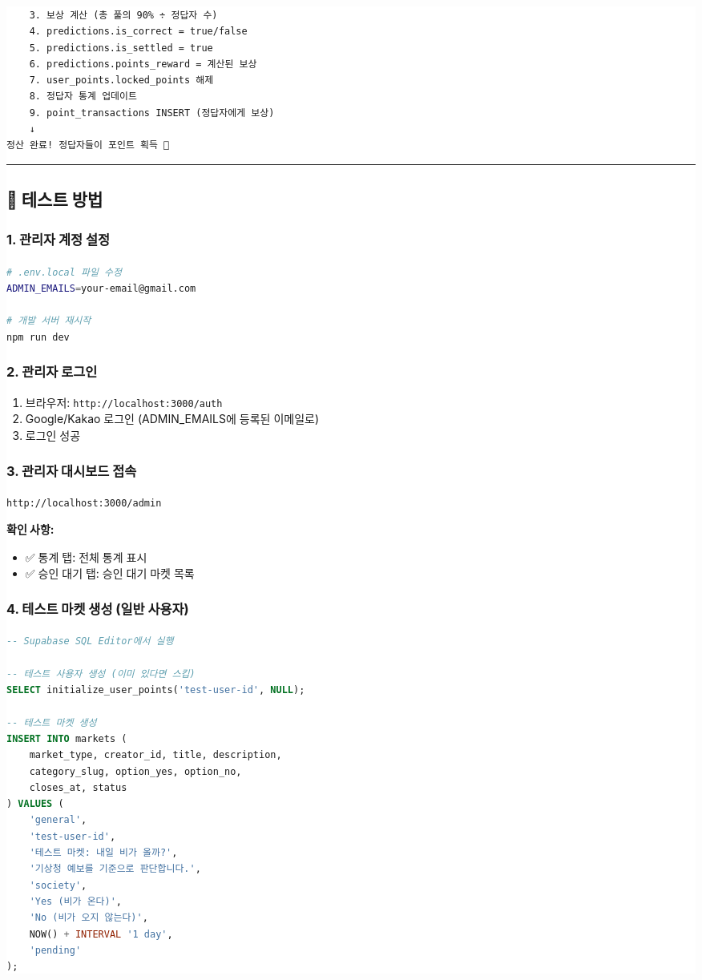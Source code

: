 ```
    3. 보상 계산 (총 풀의 90% ÷ 정답자 수)
    4. predictions.is_correct = true/false
    5. predictions.is_settled = true
    6. predictions.points_reward = 계산된 보상
    7. user_points.locked_points 해제
    8. 정답자 통계 업데이트
    9. point_transactions INSERT (정답자에게 보상)
    ↓
정산 완료! 정답자들이 포인트 획득 🎉
```

---

## 🧪 테스트 방법

### **1. 관리자 계정 설정**

```bash
# .env.local 파일 수정
ADMIN_EMAILS=your-email@gmail.com

# 개발 서버 재시작
npm run dev
```

### **2. 관리자 로그인**

1. 브라우저: `http://localhost:3000/auth`
2. Google/Kakao 로그인 (ADMIN_EMAILS에 등록된 이메일로)
3. 로그인 성공

### **3. 관리자 대시보드 접속**

```
http://localhost:3000/admin
```

**확인 사항:**
- ✅ 통계 탭: 전체 통계 표시
- ✅ 승인 대기 탭: 승인 대기 마켓 목록

### **4. 테스트 마켓 생성 (일반 사용자)**

```sql
-- Supabase SQL Editor에서 실행

-- 테스트 사용자 생성 (이미 있다면 스킵)
SELECT initialize_user_points('test-user-id', NULL);

-- 테스트 마켓 생성
INSERT INTO markets (
    market_type, creator_id, title, description, 
    category_slug, option_yes, option_no, 
    closes_at, status
) VALUES (
    'general',
    'test-user-id',
    '테스트 마켓: 내일 비가 올까?',
    '기상청 예보를 기준으로 판단합니다.',
    'society',
    'Yes (비가 온다)',
    'No (비가 오지 않는다)',
    NOW() + INTERVAL '1 day',
    'pending'
);
```